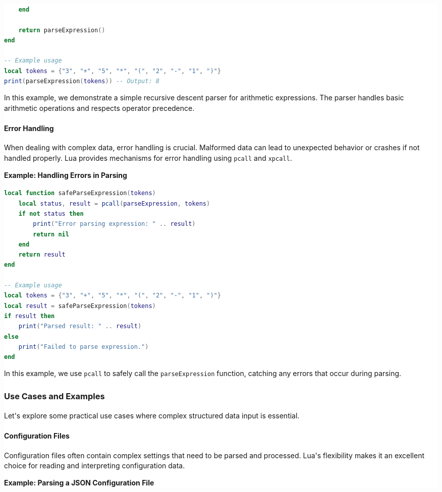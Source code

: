 ```lua
    end

    return parseExpression()
end

-- Example usage
local tokens = {"3", "+", "5", "*", "(", "2", "-", "1", ")"}
print(parseExpression(tokens)) -- Output: 8
```

In this example, we demonstrate a simple recursive descent parser for arithmetic expressions. The parser handles basic arithmetic operations and respects operator precedence.

#### Error Handling

When dealing with complex data, error handling is crucial. Malformed data can lead to unexpected behavior or crashes if not handled properly. Lua provides mechanisms for error handling using `pcall` and `xpcall`.

**Example: Handling Errors in Parsing**

```lua
local function safeParseExpression(tokens)
    local status, result = pcall(parseExpression, tokens)
    if not status then
        print("Error parsing expression: " .. result)
        return nil
    end
    return result
end

-- Example usage
local tokens = {"3", "+", "5", "*", "(", "2", "-", "1", ")"}
local result = safeParseExpression(tokens)
if result then
    print("Parsed result: " .. result)
else
    print("Failed to parse expression.")
end
```

In this example, we use `pcall` to safely call the `parseExpression` function, catching any errors that occur during parsing.

### Use Cases and Examples

Let's explore some practical use cases where complex structured data input is essential.

#### Configuration Files

Configuration files often contain complex settings that need to be parsed and processed. Lua's flexibility makes it an excellent choice for reading and interpreting configuration data.

**Example: Parsing a JSON Configuration File**
